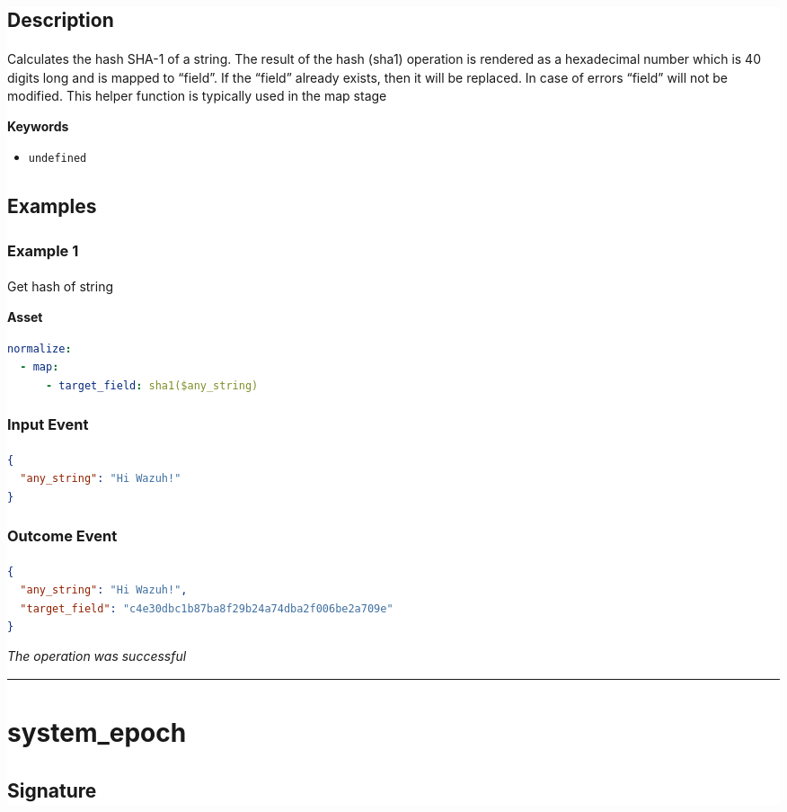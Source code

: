 
## Description

Calculates the hash SHA-1 of a string. The result of the hash (sha1) operation is rendered as a hexadecimal number
which is 40 digits long and is mapped to “field”. If the “field” already exists, then it will be replaced.
In case of errors “field” will not be modified.
This helper function is typically used in the map stage


**Keywords**

- `undefined` 

## Examples

### Example 1

Get hash of string

**Asset**

```yaml
normalize:
  - map:
      - target_field: sha1($any_string)
```

### Input Event

```json
{
  "any_string": "Hi Wazuh!"
}
```

### Outcome Event

```json
{
  "any_string": "Hi Wazuh!",
  "target_field": "c4e30dbc1b87ba8f29b24a74dba2f006be2a709e"
}
```

*The operation was successful*



---
# system_epoch

## Signature
